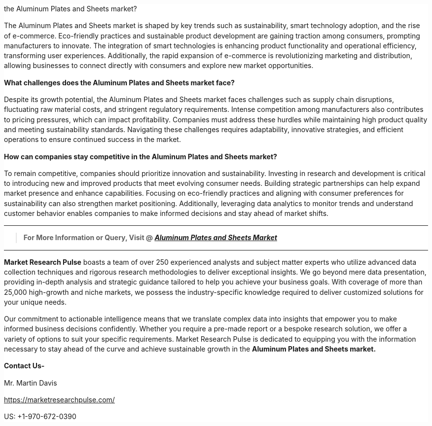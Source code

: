 the Aluminum Plates and Sheets market?</strong></p><p>The Aluminum Plates and Sheets market is shaped by key trends such as sustainability, smart technology adoption, and the rise of e-commerce. Eco-friendly practices and sustainable product development are gaining traction among consumers, prompting manufacturers to innovate. The integration of smart technologies is enhancing product functionality and operational efficiency, transforming user experiences. Additionally, the rapid expansion of e-commerce is revolutionizing marketing and distribution, allowing businesses to connect directly with consumers and explore new market opportunities.</p><p><strong>What challenges does the Aluminum Plates and Sheets market face?</strong></p><p>Despite its growth potential, the Aluminum Plates and Sheets market faces challenges such as supply chain disruptions, fluctuating raw material costs, and stringent regulatory requirements. Intense competition among manufacturers also contributes to pricing pressures, which can impact profitability. Companies must address these hurdles while maintaining high product quality and meeting sustainability standards. Navigating these challenges requires adaptability, innovative strategies, and efficient operations to ensure continued success in the market.</p><p><strong>How can companies stay competitive in the Aluminum Plates and Sheets market?</strong></p><p>To remain competitive, companies should prioritize innovation and sustainability. Investing in research and development is critical to introducing new and improved products that meet evolving consumer needs. Building strategic partnerships can help expand market presence and enhance capabilities. Focusing on eco-friendly practices and aligning with consumer preferences for sustainability can also strengthen market positioning. Additionally, leveraging data analytics to monitor trends and understand customer behavior enables companies to make informed decisions and stay ahead of market shifts.</p><hr /><blockquote><p><strong>For More Information or Query, Visit @&nbsp;<em><a href="https://marketresearchpulse.com/report/104293/aluminum-plates-and-sheets-market?utm_source=Linkedin&utm_medium=0110">Aluminum Plates and Sheets Market</a></em></strong></p></blockquote><hr /><p><strong>Market Research Pulse</strong> boasts a team of over 250 experienced analysts and subject matter experts who utilize advanced data collection techniques and rigorous research methodologies to deliver exceptional insights. We go beyond mere data presentation, providing in-depth analysis and strategic guidance tailored to help you achieve your business goals. With coverage of more than 25,000 high-growth and niche markets, we possess the industry-specific knowledge required to deliver customized solutions for your unique needs.</p><p>Our commitment to actionable intelligence means that we translate complex data into insights that empower you to make informed business decisions confidently. Whether you require a pre-made report or a bespoke research solution, we offer a variety of options to suit your specific requirements. Market Research Pulse is dedicated to equipping you with the information necessary to stay ahead of the curve and achieve sustainable growth in the <strong>Aluminum Plates and Sheets market.</strong></p><p><strong>Contact Us-</strong></p><p>Mr. Martin Davis</p><p>https://marketresearchpulse.com/</p><p>US: +1-970-672-0390</p>